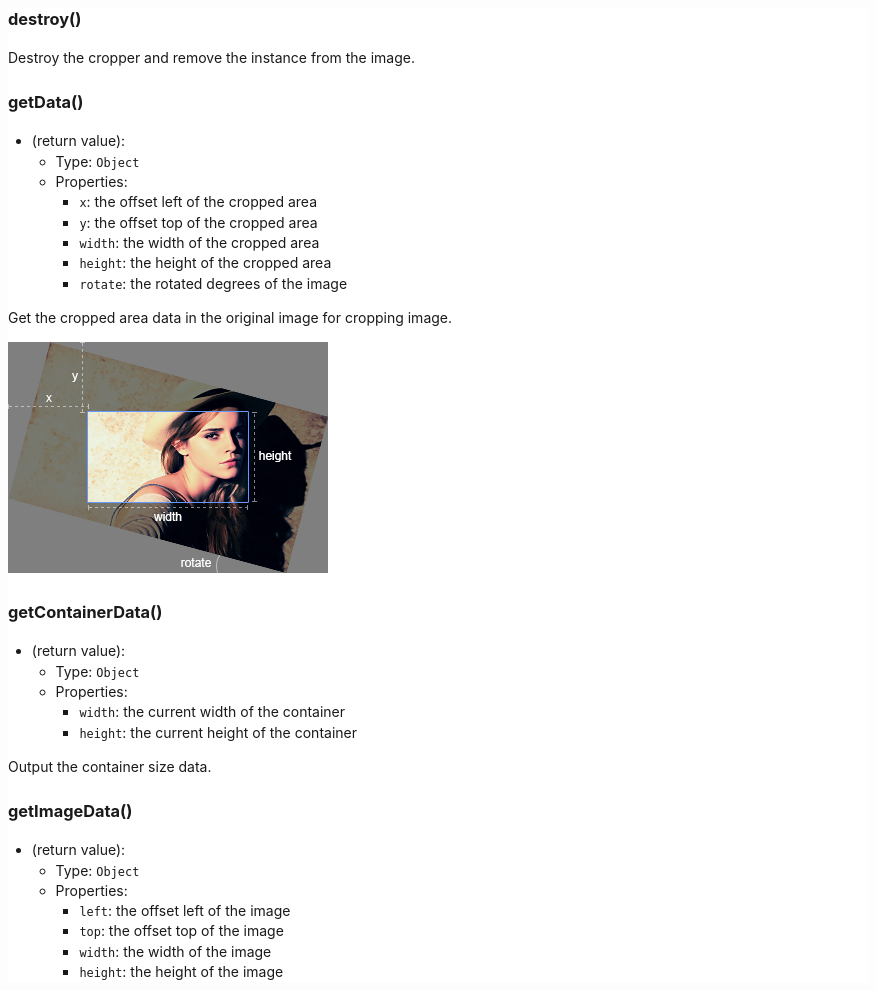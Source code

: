 
### destroy()

Destroy the cropper and remove the instance from the image.


### getData()

- (return value):
  - Type: `Object`
  - Properties:
    - `x`: the offset left of the cropped area
    - `y`: the offset top of the cropped area
    - `width`: the width of the cropped area
    - `height`: the height of the cropped area
    - `rotate`: the rotated degrees of the image

Get the cropped area data in the original image for cropping image.

![a schematic diagram of data's properties](assets/img/data.png)


### getContainerData()

- (return  value):
  - Type: `Object`
  - Properties:
    - `width`: the current width of the container
    - `height`: the current height of the container

Output the container size data.


### getImageData()

- (return  value):
  - Type: `Object`
  - Properties:
    - `left`: the offset left of the image
    - `top`: the offset top of the image
    - `width`: the width of the image
    - `height`: the height of the image
